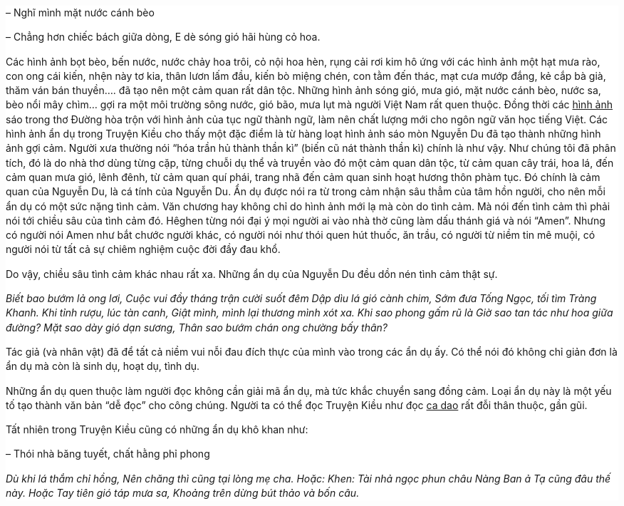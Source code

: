 – Nghĩ mình mặt nước cánh bèo

– Chẳng hơn chiếc bách giữa dòng,
E dè sóng gió hãi hùng cỏ hoa.

Các hình ảnh bọt bèo, bến nước, nước chảy hoa trôi, cỏ nội hoa hèn, rụng cải rơi kim hô ứng với các hình ảnh một hạt mưa rào, con ong cái kiến, nhện này tơ kia, thân lươn lấm đầu, kiến bò miệng chén, con tằm đến thác, mạt cưa mướp đắng, kẻ cắp bà già, thăm ván bán thuyền…. đã tạo nên một cảm quan rất dân tộc. Những hình ảnh sóng gió, mưa gió, mặt nước cánh bèo, nước sa, bèo nổi mây chìm… gợi ra một môi trường sông nước, gió bão, mưa lụt mà người Việt Nam rất quen thuộc. Đồng thời các [hình ảnh](https://vanhoctre.com/) sáo trong thơ Đường hòa trộn với hình ảnh của tục ngữ thành ngữ, làm nên chất lượng mới cho ngôn ngữ văn học tiếng Việt. Các hình ảnh ẩn dụ trong Truyện Kiều cho thấy một đặc điểm là từ hàng loạt hình ảnh sáo mòn Nguyễn Du đã tạo thành những hình ảnh gợi cảm. Người xưa thường nói “hóa trần hủ thành thần kì” (biến cũ nát thành thần kì) chính là như vậy. Như chúng tôi đã phân tích, đó là do nhà thơ dùng từng cặp, từng chuỗi dụ thể và truyền vào đó một cảm quan dân tộc, từ cảm quan cây trái, hoa lá, đến cảm quan mưa gió, lênh đênh, từ cảm quan quí phái, trang nhã đến cảm quan sinh hoạt hương thôn phàm tục. Đó chính là cảm quan của Nguyễn Du, là cá tính của Nguyễn Du. Ẩn dụ được nói ra từ trong cảm nhận sâu thẳm của tâm hồn người, cho nên mỗi ẩn dụ có một sức nặng tình cảm. Văn chương hay không chỉ do hình ảnh mới lạ mà còn do tình cảm. Mà nói đến tình cảm thì phải nói tới chiều sâu của tình cảm đó. Hêghen từng nói đại ý mọi người ai vào nhà thờ cũng làm dấu thánh giá và nói “Amen”. Nhưng có người nói Amen như bắt chước người khác, có người nói như thói quen hút thuốc, ăn trầu, có người từ niềm tin mê muội, có người nói từ tất cả sự chiêm nghiệm cuộc đời đầy đau khổ.

Do vậy, chiều sâu tình cảm khác nhau rất xa. Những ẩn dụ của Nguyễn Du đều dồn nén tình cảm thật sự.

_Biết bao bướm lả ong lơi,_
_Cuộc vui đầy tháng trận cười suốt đêm_
_Dập dìu lá gió cành chim,_
_Sớm đưa Tống Ngọc, tối tìm Tràng Khanh._
_Khi tỉnh rượu, lúc tàn canh,_
_Giật mình, mình lại thương mình xót xa._
_Khi sao phong gấm rũ là_
_Giờ sao tan tác như hoa giữa đường?_
_Mặt sao dày gió dạn sương,_
_Thân sao bướm chán ong chường bấy thân?_

Tác giả (và nhân vật) đã để tất cả niềm vui nỗi đau đích thực của mình vào trong các ẩn dụ ấy. Có thể nói đó không chỉ giản đơn là ẩn dụ mà còn là sinh dụ, hoạt dụ, tình dụ.

Những ẩn dụ quen thuộc làm người đọc không cần giải mã ẩn dụ, mà tức khắc chuyển sang đồng cảm. Loại ẩn dụ này là một yếu tố tạo thành văn bản “dễ đọc” cho công chúng. Người ta có thể đọc Truyện Kiều như đọc [ca dao](https://vanhoctre.com/chuyen-de-ca-dao-dan-ca.html) rất đỗi thân thuộc, gần gũi.

Tất nhiên trong Truyện Kiều cũng có những ẩn dụ khô khan như:

– Thói nhà băng tuyết, chất hằng phỉ phong

_Dù khi lá thắm chỉ hồng,_
_Nên chăng thì cũng tại lòng mẹ cha._
_Hoặc: Khen: Tài nhả ngọc phun châu_
_Nàng Ban ả Tạ cũng đâu thế này._
_Hoặc Tay tiên gió táp mưa sa,_
_Khoảng trên dừng bút thảo và bốn câu._

